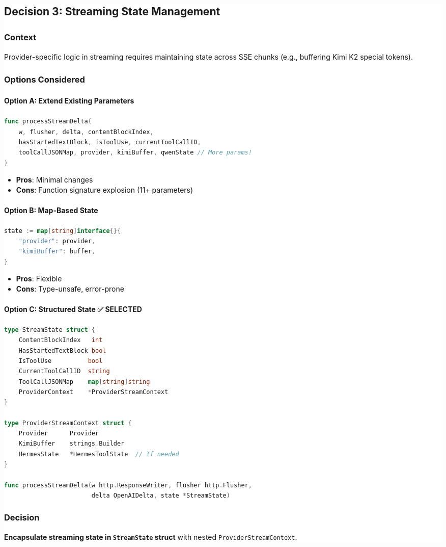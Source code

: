 
## Decision 3: Streaming State Management

### Context
Provider-specific logic in streaming requires maintaining state across SSE chunks (e.g., buffering Kimi K2 special tokens).

### Options Considered

#### Option A: Extend Existing Parameters
```go
func processStreamDelta(
    w, flusher, delta, contentBlockIndex,
    hasStartedTextBlock, isToolUse, currentToolCallID,
    toolCallJSONMap, provider, kimiBuffer, qwenState // More params!
)
```
- **Pros**: Minimal changes
- **Cons**: Function signature explosion (11+ parameters)

#### Option B: Map-Based State
```go
state := map[string]interface{}{
    "provider": provider,
    "kimiBuffer": buffer,
}
```
- **Pros**: Flexible
- **Cons**: Type-unsafe, error-prone

#### Option C: Structured State ✅ **SELECTED**
```go
type StreamState struct {
    ContentBlockIndex   int
    HasStartedTextBlock bool
    IsToolUse          bool
    CurrentToolCallID  string
    ToolCallJSONMap    map[string]string
    ProviderContext    *ProviderStreamContext
}

type ProviderStreamContext struct {
    Provider      Provider
    KimiBuffer    strings.Builder
    HermesState   *HermesToolState  // If needed
}

func processStreamDelta(w http.ResponseWriter, flusher http.Flusher,
                        delta OpenAIDelta, state *StreamState)
```

### Decision
**Encapsulate streaming state in `StreamState` struct** with nested `ProviderStreamContext`.
